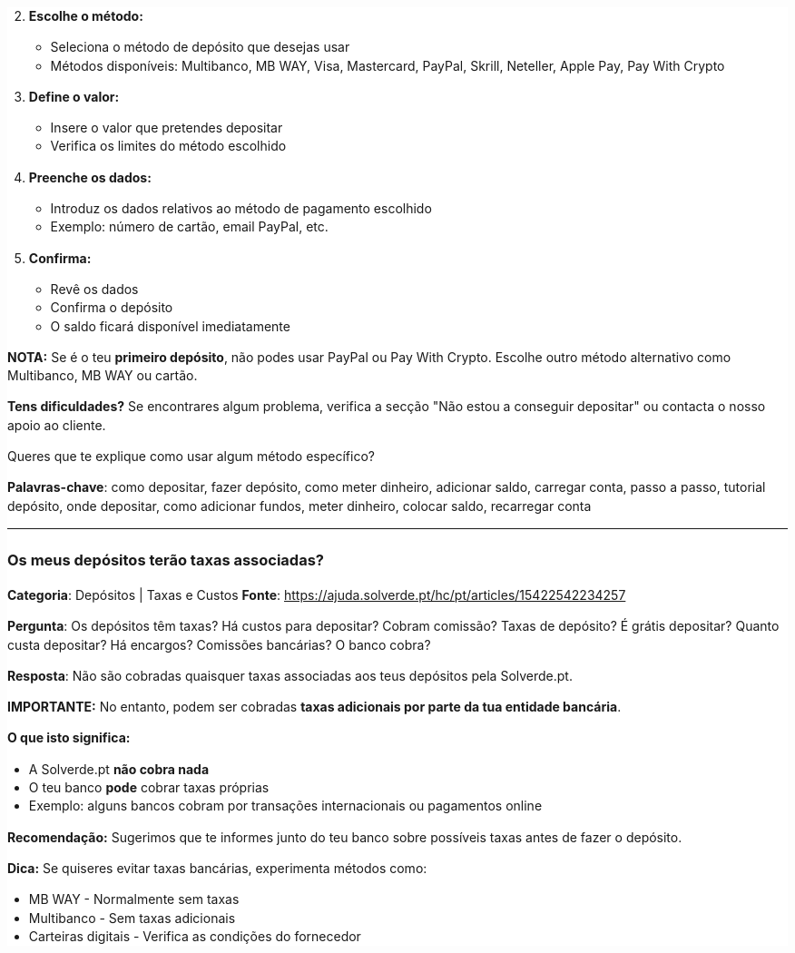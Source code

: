 2. **Escolhe o método:**
   - Seleciona o método de depósito que desejas usar
   - Métodos disponíveis: Multibanco, MB WAY, Visa, Mastercard, PayPal, Skrill, Neteller, Apple Pay, Pay With Crypto

3. **Define o valor:**
   - Insere o valor que pretendes depositar
   - Verifica os limites do método escolhido

4. **Preenche os dados:**
   - Introduz os dados relativos ao método de pagamento escolhido
   - Exemplo: número de cartão, email PayPal, etc.

5. **Confirma:**
   - Revê os dados
   - Confirma o depósito
   - O saldo ficará disponível imediatamente

**NOTA:**
Se é o teu **primeiro depósito**, não podes usar PayPal ou Pay With Crypto. Escolhe outro método alternativo como Multibanco, MB WAY ou cartão.

**Tens dificuldades?**
Se encontrares algum problema, verifica a secção "Não estou a conseguir depositar" ou contacta o nosso apoio ao cliente.

Queres que te explique como usar algum método específico?

**Palavras-chave**: como depositar, fazer depósito, como meter dinheiro, adicionar saldo, carregar conta, passo a passo, tutorial depósito, onde depositar, como adicionar fundos, meter dinheiro, colocar saldo, recarregar conta

---

### Os meus depósitos terão taxas associadas?
**Categoria**: Depósitos | Taxas e Custos
**Fonte**: https://ajuda.solverde.pt/hc/pt/articles/15422542234257

**Pergunta**: Os depósitos têm taxas? Há custos para depositar? Cobram comissão? Taxas de depósito? É grátis depositar? Quanto custa depositar? Há encargos? Comissões bancárias? O banco cobra?

**Resposta**: 
Não são cobradas quaisquer taxas associadas aos teus depósitos pela Solverde.pt.

**IMPORTANTE:**
No entanto, podem ser cobradas **taxas adicionais por parte da tua entidade bancária**.

**O que isto significa:**
- A Solverde.pt **não cobra nada**
- O teu banco **pode** cobrar taxas próprias
- Exemplo: alguns bancos cobram por transações internacionais ou pagamentos online

**Recomendação:**
Sugerimos que te informes junto do teu banco sobre possíveis taxas antes de fazer o depósito.

**Dica:**
Se quiseres evitar taxas bancárias, experimenta métodos como:
- MB WAY - Normalmente sem taxas
- Multibanco - Sem taxas adicionais
- Carteiras digitais - Verifica as condições do fornecedor
